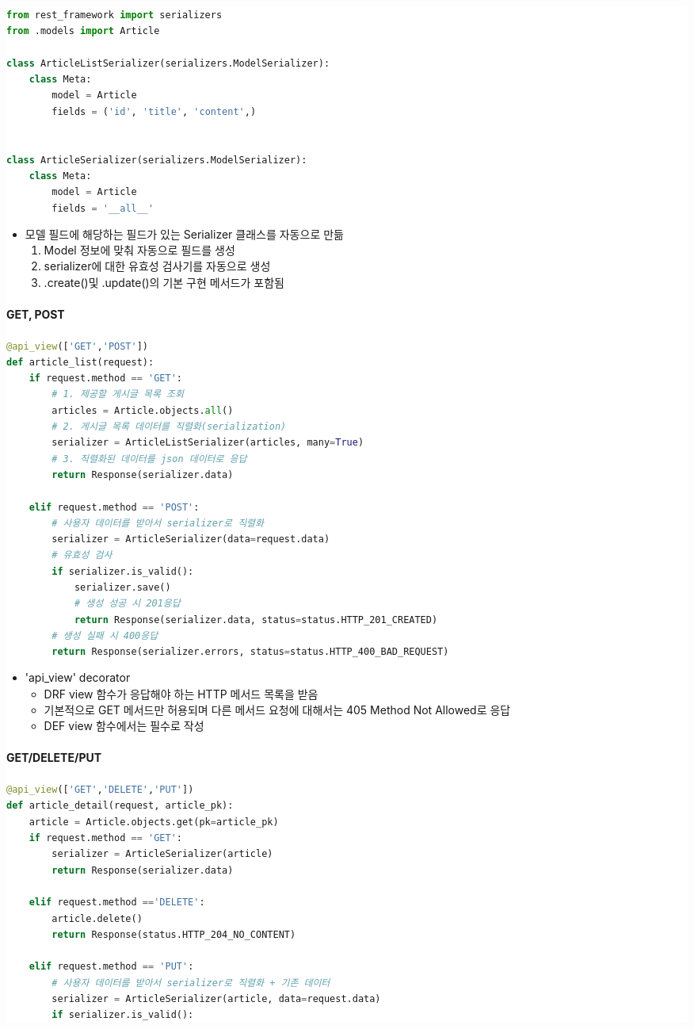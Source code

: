 ```python
from rest_framework import serializers
from .models import Article

class ArticleListSerializer(serializers.ModelSerializer):
    class Meta:
        model = Article
        fields = ('id', 'title', 'content',)


class ArticleSerializer(serializers.ModelSerializer):
    class Meta:
        model = Article
        fields = '__all__'
```
* 모델 필드에 해당하는 필드가 있는 Serializer 클래스를 자동으로 만듦
  1. Model 정보에 맞춰 자동으로 필드를 생성
  2. serializer에 대한 유효성 검사기를 자동으로 생성
  3. .create()및 .update()의 기본 구현 메서드가 포함됨

#### GET, POST
```python
@api_view(['GET','POST'])
def article_list(request):
    if request.method == 'GET':
        # 1. 제공할 게시글 목록 조회
        articles = Article.objects.all()
        # 2. 게시글 목록 데이터를 직렬화(serialization)
        serializer = ArticleListSerializer(articles, many=True)
        # 3. 직렬화된 데이터를 json 데이터로 응답
        return Response(serializer.data)
    
    elif request.method == 'POST':
        # 사용자 데이터를 받아서 serializer로 직렬화
        serializer = ArticleSerializer(data=request.data)
        # 유효성 검사
        if serializer.is_valid():
            serializer.save()
            # 생성 성공 시 201응답
            return Response(serializer.data, status=status.HTTP_201_CREATED)
        # 생성 실패 시 400응답
        return Response(serializer.errors, status=status.HTTP_400_BAD_REQUEST)
```
* 'api_view' decorator
  * DRF view 함수가 응답해야 하는 HTTP 메서드 목록을 받음
  * 기본적으로 GET 메서드만 허용되며 다른 메서드 요청에 대해서는 405 Method Not Allowed로 응답
  * DEF view 함수에서는 필수로 작성

#### GET/DELETE/PUT
```python
@api_view(['GET','DELETE','PUT'])
def article_detail(request, article_pk):
    article = Article.objects.get(pk=article_pk)
    if request.method == 'GET':
        serializer = ArticleSerializer(article)
        return Response(serializer.data)

    elif request.method =='DELETE':
        article.delete()
        return Response(status.HTTP_204_NO_CONTENT)
    
    elif request.method == 'PUT':
        # 사용자 데이터를 받아서 serializer로 직렬화 + 기존 데이터
        serializer = ArticleSerializer(article, data=request.data)
        if serializer.is_valid():
```